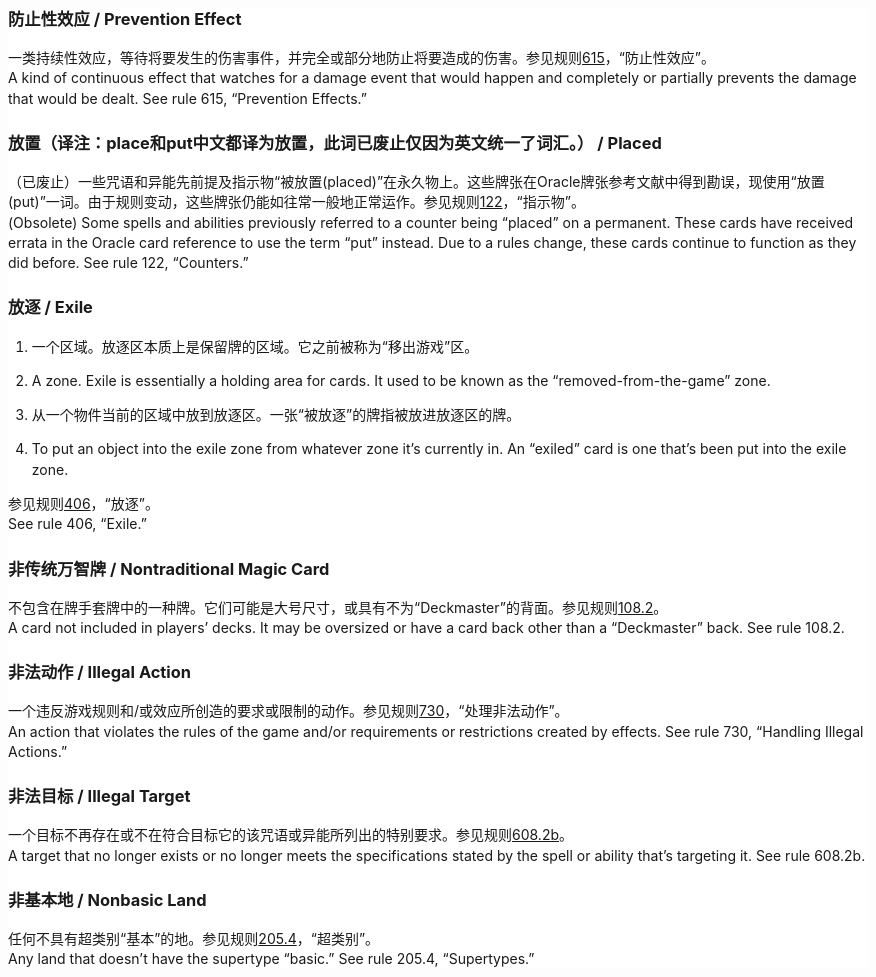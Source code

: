 ### <span id='防止性效应'>防止性效应</span> / <span id='Prevention Effect'>Prevention Effect</span>
一类持续性效应，等待将要发生的伤害事件，并完全或部分地防止将要造成的伤害。参见规则[615](./6#cr615)，“防止性效应”。   
A kind of continuous effect that watches for a damage event that would happen and completely or partially prevents the damage that would be dealt. See rule 615, “Prevention Effects.”

### <span id='放置（译注：place和put中文都译为放置，此词已废止仅因为英文统一了词汇。）'>放置（译注：place和put中文都译为放置，此词已废止仅因为英文统一了词汇。）</span> / <span id='Placed'>Placed</span>
（已废止）一些咒语和异能先前提及指示物“被放置(placed)”在永久物上。这些牌张在Oracle牌张参考文献中得到勘误，现使用“放置(put)”一词。由于规则变动，这些牌张仍能如往常一般地正常运作。参见规则[122](./1#cr122)，“指示物”。   
(Obsolete) Some spells and abilities previously referred to a counter being “placed” on a permanent. These cards have received errata in the Oracle card reference to use the term “put” instead. Due to a rules change, these cards continue to function as they did before. See rule 122, “Counters.”

### <span id='放逐'>放逐</span> / <span id='Exile'>Exile</span>
1. 一个区域。放逐区本质上是保留牌的区域。它之前被称为“移出游戏”区。   
1. A zone. Exile is essentially a holding area for cards. It used to be known as the “removed-from-the-game” zone.

2. 从一个物件当前的区域中放到放逐区。一张“被放逐”的牌指被放进放逐区的牌。   
2. To put an object into the exile zone from whatever zone it’s currently in. An “exiled” card is one that’s been put into the exile zone.

参见规则[406](./4#cr406)，“放逐”。   
See rule 406, “Exile.”

### <span id='非传统万智牌'>非传统万智牌</span> / <span id='Nontraditional Magic Card'>Nontraditional Magic Card</span>
不包含在牌手套牌中的一种牌。它们可能是大号尺寸，或具有不为“Deckmaster”的背面。参见规则[108.2](./1#cr108-2)。   
A card not included in players’ decks. It may be oversized or have a card back other than a “Deckmaster” back. See rule 108.2.

### <span id='非法动作'>非法动作</span> / <span id='Illegal Action'>Illegal Action</span>
一个违反游戏规则和/或效应所创造的要求或限制的动作。参见规则[730](./7#cr730)，“处理非法动作”。   
An action that violates the rules of the game and/or requirements or restrictions created by effects. See rule 730, “Handling Illegal Actions.”

### <span id='非法目标'>非法目标</span> / <span id='Illegal Target'>Illegal Target</span>
一个目标不再存在或不在符合目标它的该咒语或异能所列出的特别要求。参见规则[608.2b](./6#cr608-2b)。   
A target that no longer exists or no longer meets the specifications stated by the spell or ability that’s targeting it. See rule 608.2b.

### <span id='非基本地'>非基本地</span> / <span id='Nonbasic Land'>Nonbasic Land</span>
任何不具有超类别“基本”的地。参见规则[205.4](./2#cr205-4)，“超类别”。   
Any land that doesn’t have the supertype “basic.” See rule 205.4, “Supertypes.”
